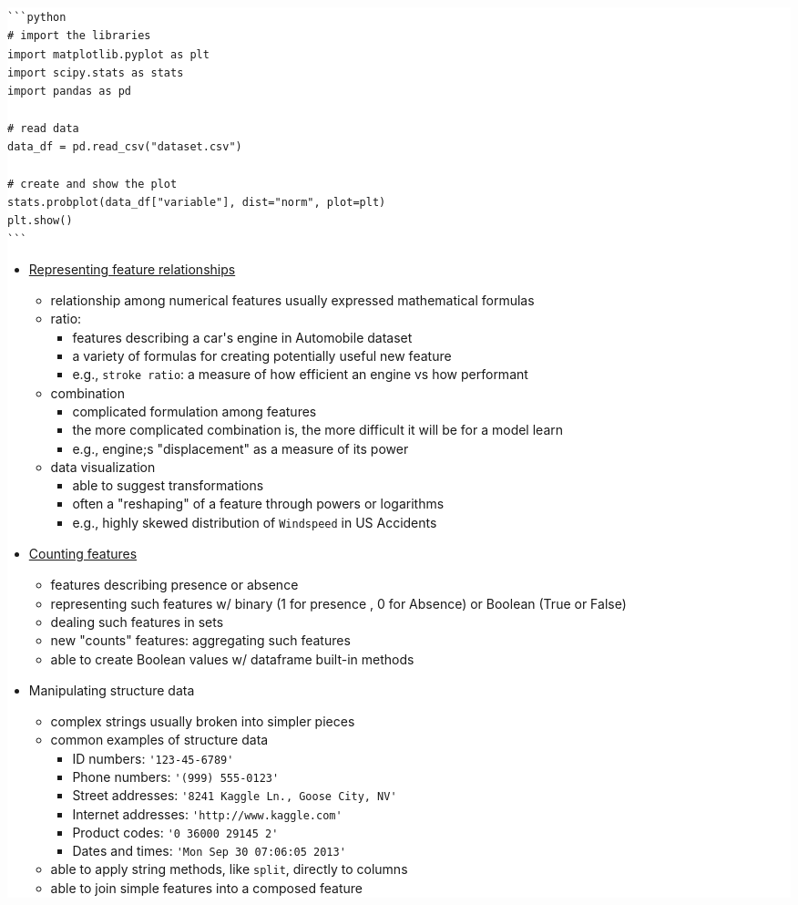     ```python
    # import the libraries
    import matplotlib.pyplot as plt
    import scipy.stats as stats
    import pandas as pd

    # read data
    data_df = pd.read_csv("dataset.csv")

    # create and show the plot
    stats.probplot(data_df["variable"], dist="norm", plot=plt)
    plt.show()
    ```

+ [Representing feature relationships](../Notes/a18c-CreateFeat.md#mathematical-transforms)
  + relationship among numerical features usually expressed mathematical formulas
  + ratio:
    + features describing a car's engine in Automobile dataset
    + a variety of formulas for creating potentially useful new feature
    + e.g., `stroke ratio`: a measure of how efficient an engine vs how performant
  + combination
    + complicated formulation among features
    + the more complicated combination is, the more difficult it will be for a model learn
    + e.g., engine;s "displacement" as a measure of its power
  + data visualization
    + able to suggest transformations
    + often a "reshaping" of a feature through powers or logarithms
    + e.g., highly skewed distribution of `Windspeed` in US Accidents

+ [Counting features](../Notes/a18c-CreateFeat.md#counts)
  + features describing presence or absence
  + representing such features w/ binary (1 for presence , 0 for Absence) or Boolean (True or False)
  + dealing such features in sets
  + new "counts" features: aggregating such features
  + able to create Boolean values w/ dataframe built-in methods


+ Manipulating structure data
  + complex strings usually broken into simpler pieces
  + common examples of structure data
    + ID numbers: `'123-45-6789'`
    + Phone numbers: `'(999) 555-0123'`
    + Street addresses: `'8241 Kaggle Ln., Goose City, NV'`
    + Internet addresses: `'http://www.kaggle.com'`
    + Product codes: `'0 36000 29145 2'`
    + Dates and times: `'Mon Sep 30 07:06:05 2013'`
  + able to apply string methods, like `split`, directly to columns
  + able to join simple features into a composed feature
